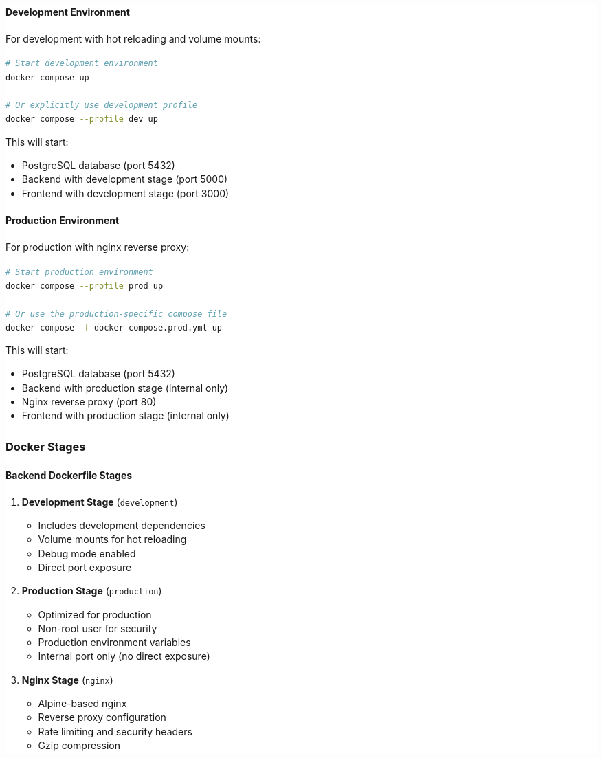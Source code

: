 #### Development Environment

For development with hot reloading and volume mounts:

```bash
# Start development environment
docker compose up

# Or explicitly use development profile
docker compose --profile dev up
```

This will start:
- PostgreSQL database (port 5432)
- Backend with development stage (port 5000)
- Frontend with development stage (port 3000)

#### Production Environment

For production with nginx reverse proxy:

```bash
# Start production environment
docker compose --profile prod up

# Or use the production-specific compose file
docker compose -f docker-compose.prod.yml up
```

This will start:
- PostgreSQL database (port 5432)
- Backend with production stage (internal only)
- Nginx reverse proxy (port 80)
- Frontend with production stage (internal only)

### Docker Stages

#### Backend Dockerfile Stages

1. **Development Stage** (`development`)
   - Includes development dependencies
   - Volume mounts for hot reloading
   - Debug mode enabled
   - Direct port exposure

2. **Production Stage** (`production`)
   - Optimized for production
   - Non-root user for security
   - Production environment variables
   - Internal port only (no direct exposure)

3. **Nginx Stage** (`nginx`)
   - Alpine-based nginx
   - Reverse proxy configuration
   - Rate limiting and security headers
   - Gzip compression
